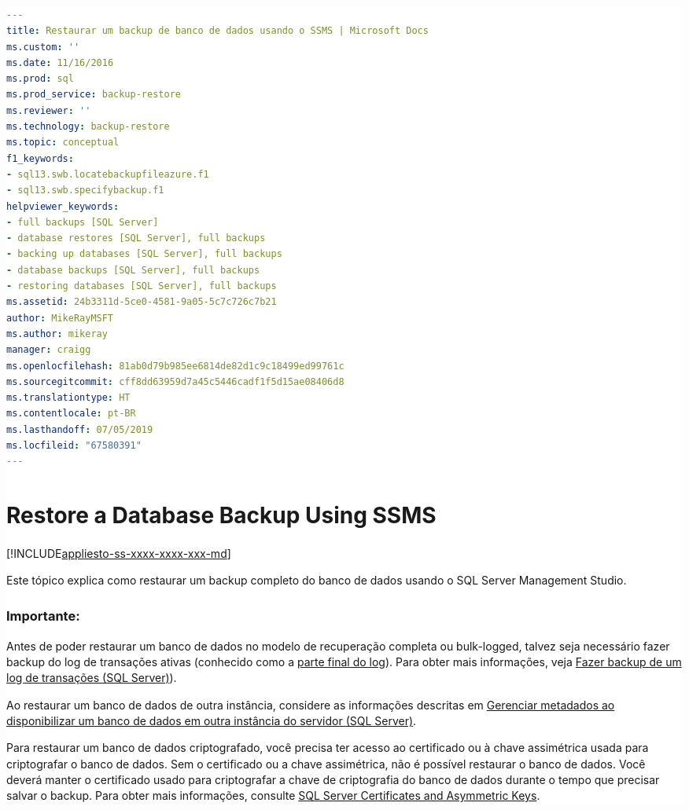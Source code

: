 ```yaml
---
title: Restaurar um backup de banco de dados usando o SSMS | Microsoft Docs
ms.custom: ''
ms.date: 11/16/2016
ms.prod: sql
ms.prod_service: backup-restore
ms.reviewer: ''
ms.technology: backup-restore
ms.topic: conceptual
f1_keywords:
- sql13.swb.locatebackupfileazure.f1
- sql13.swb.specifybackup.f1
helpviewer_keywords:
- full backups [SQL Server]
- database restores [SQL Server], full backups
- backing up databases [SQL Server], full backups
- database backups [SQL Server], full backups
- restoring databases [SQL Server], full backups
ms.assetid: 24b3311d-5ce0-4581-9a05-5c7c726c7b21
author: MikeRayMSFT
ms.author: mikeray
manager: craigg
ms.openlocfilehash: 81ab0d79b985ee6814de82d1c9c18499ed99761c
ms.sourcegitcommit: cff8dd63959d7a45c5446cadf1f5d15ae08406d8
ms.translationtype: HT
ms.contentlocale: pt-BR
ms.lasthandoff: 07/05/2019
ms.locfileid: "67580391"
---
```

# <a name="restore-a-database-backup-using-ssms"></a>Restore a Database Backup Using SSMS
[!INCLUDE[appliesto-ss-xxxx-xxxx-xxx-md](../../includes/appliesto-ss-xxxx-xxxx-xxx-md.md)]

  Este tópico explica como restaurar um backup completo do banco de dados usando o SQL Server Management Studio.    
       
### <a name="important"></a>Importante:    
Antes de poder restaurar um banco de dados no modelo de recuperação completa ou bulk-logged, talvez seja necessário fazer backup do log de transações ativas (conhecido como a [parte final do log](tail-log-backups-sql-server.md)). Para obter mais informações, veja [Fazer backup de um log de transações &#40;SQL Server&#41;](../../relational-databases/backup-restore/back-up-a-transaction-log-sql-server.md)).  

Ao restaurar um banco de dados de outra instância, considere as informações descritas em [Gerenciar metadados ao disponibilizar um banco de dados em outra instância do servidor (SQL Server)](../../relational-databases/databases/manage-metadata-when-making-a-database-available-on-another-server.md).   
    
Para restaurar um banco de dados criptografado, você precisa ter acesso ao certificado ou à chave assimétrica usada para criptografar o banco de dados. Sem o certificado ou a chave assimétrica, não é possível restaurar o banco de dados. Você deverá manter o certificado usado para criptografar a chave de criptografia do banco de dados durante o tempo que precisar salvar o backup. Para obter mais informações, consulte [SQL Server Certificates and Asymmetric Keys](../../relational-databases/security/sql-server-certificates-and-asymmetric-keys.md).    
    